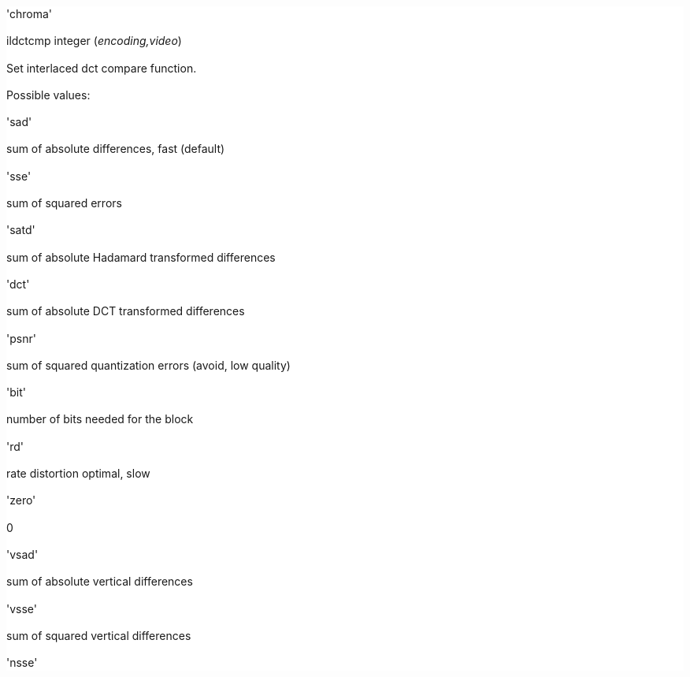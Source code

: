 'chroma'

ildctcmp integer (_encoding,video_)

    

Set interlaced dct compare function.

Possible values:

'sad'

    

sum of absolute differences, fast (default)

'sse'

    

sum of squared errors

'satd'

    

sum of absolute Hadamard transformed differences

'dct'

    

sum of absolute DCT transformed differences

'psnr'

    

sum of squared quantization errors (avoid, low quality)

'bit'

    

number of bits needed for the block

'rd'

    

rate distortion optimal, slow

'zero'

    

0

'vsad'

    

sum of absolute vertical differences

'vsse'

    

sum of squared vertical differences

'nsse'

